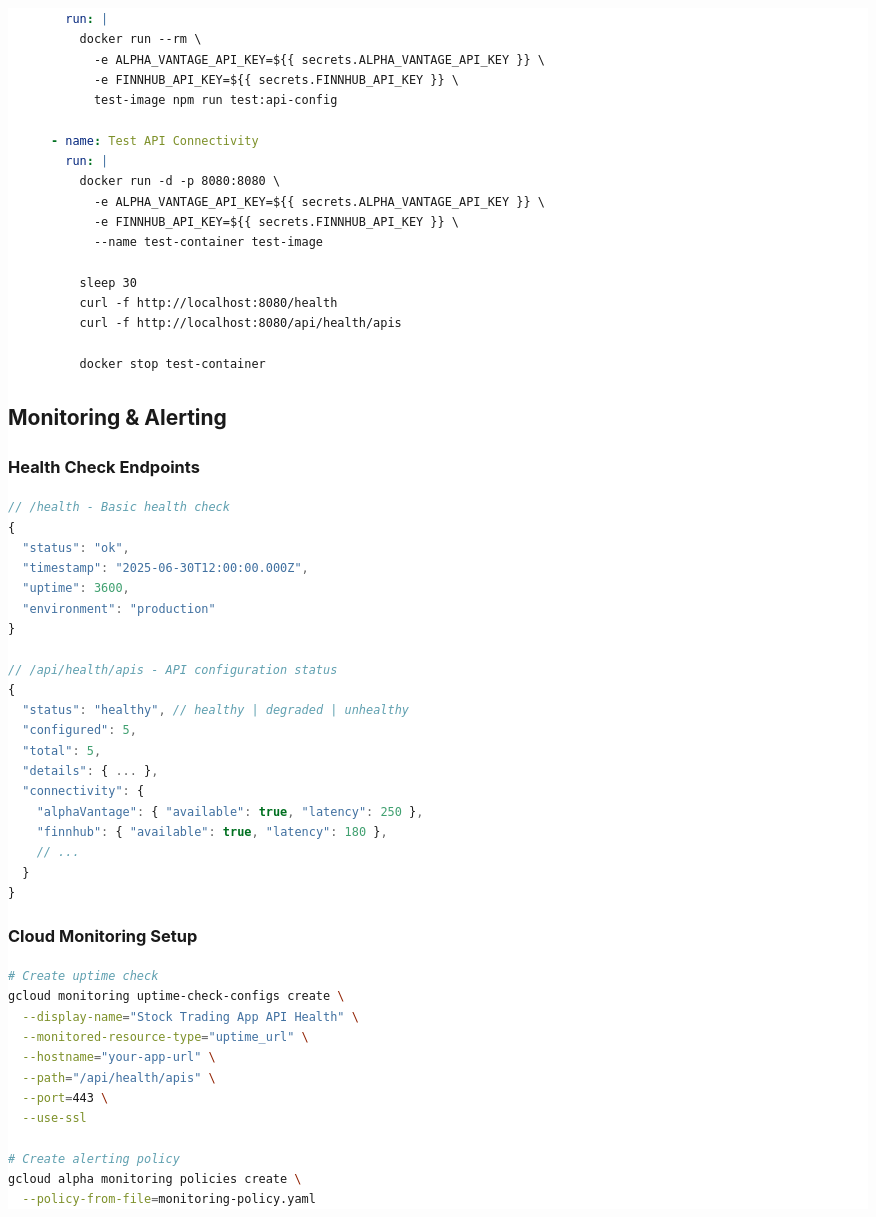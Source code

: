 ```yaml
        run: |
          docker run --rm \
            -e ALPHA_VANTAGE_API_KEY=${{ secrets.ALPHA_VANTAGE_API_KEY }} \
            -e FINNHUB_API_KEY=${{ secrets.FINNHUB_API_KEY }} \
            test-image npm run test:api-config

      - name: Test API Connectivity
        run: |
          docker run -d -p 8080:8080 \
            -e ALPHA_VANTAGE_API_KEY=${{ secrets.ALPHA_VANTAGE_API_KEY }} \
            -e FINNHUB_API_KEY=${{ secrets.FINNHUB_API_KEY }} \
            --name test-container test-image

          sleep 30
          curl -f http://localhost:8080/health
          curl -f http://localhost:8080/api/health/apis

          docker stop test-container
```

## Monitoring & Alerting

### Health Check Endpoints

```typescript
// /health - Basic health check
{
  "status": "ok",
  "timestamp": "2025-06-30T12:00:00.000Z",
  "uptime": 3600,
  "environment": "production"
}

// /api/health/apis - API configuration status
{
  "status": "healthy", // healthy | degraded | unhealthy
  "configured": 5,
  "total": 5,
  "details": { ... },
  "connectivity": {
    "alphaVantage": { "available": true, "latency": 250 },
    "finnhub": { "available": true, "latency": 180 },
    // ...
  }
}
```

### Cloud Monitoring Setup

```bash
# Create uptime check
gcloud monitoring uptime-check-configs create \
  --display-name="Stock Trading App API Health" \
  --monitored-resource-type="uptime_url" \
  --hostname="your-app-url" \
  --path="/api/health/apis" \
  --port=443 \
  --use-ssl

# Create alerting policy
gcloud alpha monitoring policies create \
  --policy-from-file=monitoring-policy.yaml
```
